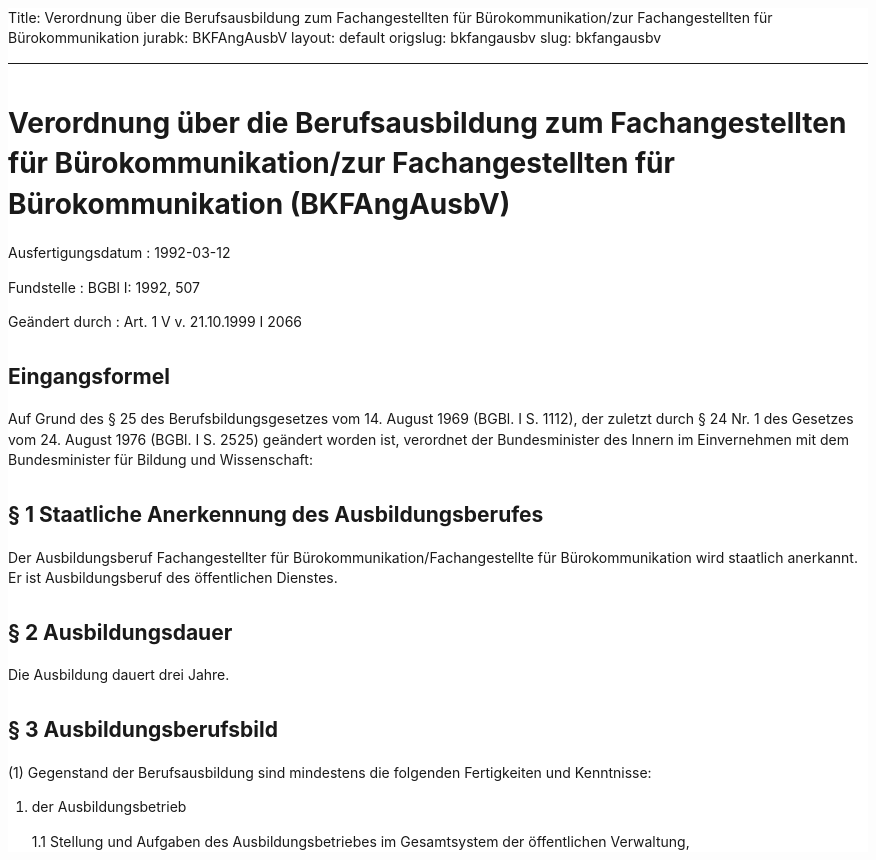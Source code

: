 Title: Verordnung über die Berufsausbildung zum Fachangestellten für Bürokommunikation/zur
  Fachangestellten für Bürokommunikation
jurabk: BKFAngAusbV
layout: default
origslug: bkfangausbv
slug: bkfangausbv

---

# Verordnung über die Berufsausbildung zum Fachangestellten für Bürokommunikation/zur Fachangestellten für Bürokommunikation (BKFAngAusbV)

Ausfertigungsdatum
:   1992-03-12

Fundstelle
:   BGBl I: 1992, 507

Geändert durch
:   Art. 1 V v. 21.10.1999 I 2066


## Eingangsformel

Auf Grund des § 25 des Berufsbildungsgesetzes vom 14. August 1969
(BGBl. I S. 1112), der zuletzt durch § 24 Nr. 1 des Gesetzes vom 24.
August 1976 (BGBl. I S. 2525) geändert worden ist, verordnet der
Bundesminister des Innern im Einvernehmen mit dem Bundesminister für
Bildung und Wissenschaft:


## § 1 Staatliche Anerkennung des Ausbildungsberufes

Der Ausbildungsberuf Fachangestellter für
Bürokommunikation/Fachangestellte für Bürokommunikation wird staatlich
anerkannt. Er ist Ausbildungsberuf des öffentlichen Dienstes.


## § 2 Ausbildungsdauer

Die Ausbildung dauert drei Jahre.


## § 3 Ausbildungsberufsbild

(1) Gegenstand der Berufsausbildung sind mindestens die folgenden
Fertigkeiten und Kenntnisse:

1.  der Ausbildungsbetrieb

    1.1 Stellung und Aufgaben des Ausbildungsbetriebes im Gesamtsystem der
        öffentlichen Verwaltung,
